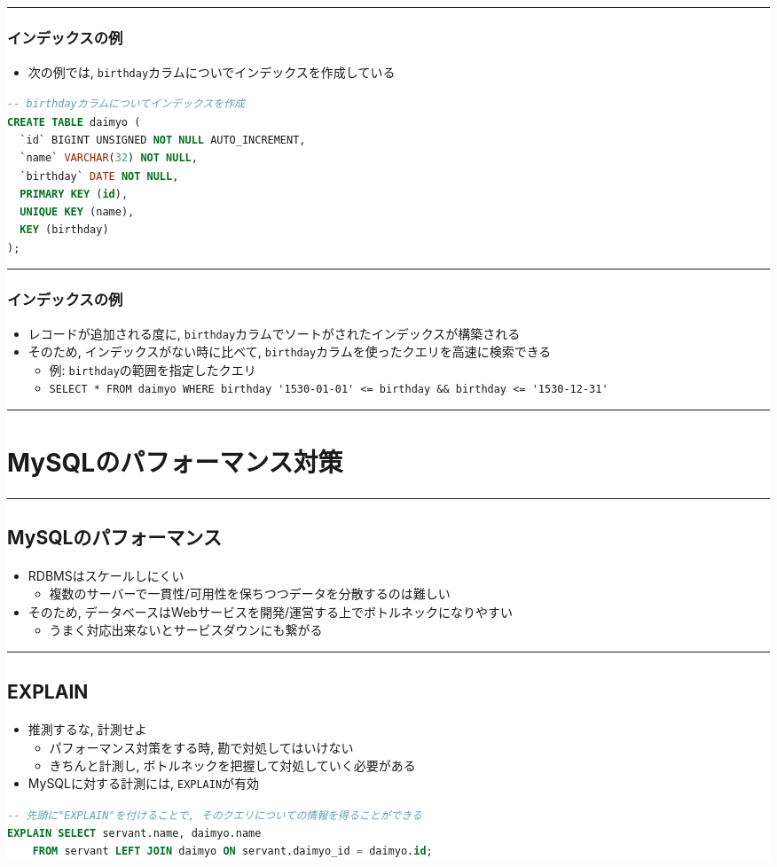----

### インデックスの例

- 次の例では, `birthday`カラムについでインデックスを作成している

```sql
-- birthdayカラムについてインデックスを作成
CREATE TABLE daimyo (
  `id` BIGINT UNSIGNED NOT NULL AUTO_INCREMENT,
  `name` VARCHAR(32) NOT NULL,
  `birthday` DATE NOT NULL,
  PRIMARY KEY (id),
  UNIQUE KEY (name),
  KEY (birthday)
);
```

----

### インデックスの例

- レコードが追加される度に, `birthday`カラムでソートがされたインデックスが構築される
- そのため, インデックスがない時に比べて, `birthday`カラムを使ったクエリを高速に検索できる
    - 例: `birthday`の範囲を指定したクエリ
    - `SELECT * FROM daimyo WHERE birthday '1530-01-01' <= birthday && birthday <= '1530-12-31'`

----

# MySQLのパフォーマンス対策

----

## MySQLのパフォーマンス

- RDBMSはスケールしにくい
    - 複数のサーバーで一貫性/可用性を保ちつつデータを分散するのは難しい
- そのため, データベースはWebサービスを開発/運営する上でボトルネックになりやすい
    - うまく対応出来ないとサービスダウンにも繋がる

----

## EXPLAIN

- 推測するな, 計測せよ
    - パフォーマンス対策をする時, 勘で対処してはいけない
    - きちんと計測し, ボトルネックを把握して対処していく必要がある
- MySQLに対する計測には, `EXPLAIN`が有効

```sql
-- 先頭に"EXPLAIN"を付けることで, そのクエリについての情報を得ることができる
EXPLAIN SELECT servant.name, daimyo.name
    FROM servant LEFT JOIN daimyo ON servant.daimyo_id = daimyo.id;
```
